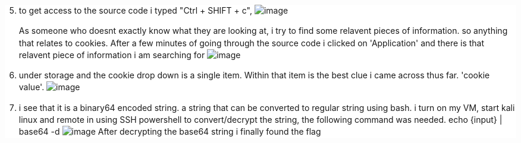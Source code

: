 

   
5. to get access to the source code i typed "Ctrl + SHIFT + c",
   <img width="1902" height="1033" alt="image" src="https://github.com/user-attachments/assets/1e4b4025-f95b-4999-8c4f-d02bb1b29682" />

   As someone who doesnt exactly know what they are looking at, i try to find some relavent pieces of information. so anything that relates to cookies.
   After a few minutes of going through the source code i clicked on 'Application'
   and there is that relavent piece of information i am searching for
   <img width="500" height="500" alt="image" src="https://github.com/user-attachments/assets/62338c32-a839-4048-970a-187b5d58aef1" />

6. under storage and the cookie drop down is a single item. Within that item is the best clue i came across thus far. 'cookie value'. 
   <img width="500" height="500" alt="image" src="https://github.com/user-attachments/assets/97843b96-4634-4d75-bbe4-9bfcff7491f6" />

7. i see that it is a binary64 encoded string. a string that can be converted to regular string using bash.
   i turn on my VM, start kali linux and remote in using SSH powershell
   to convert/decrypt the string, the following command was needed. echo {input} | base64 -d
   <img width="1455" height="746" alt="image" src="https://github.com/user-attachments/assets/04a6a40e-9891-4518-97e8-2b5dd7bb3257" />
   After decrypting the base64 string i finally found the flag
   



  






